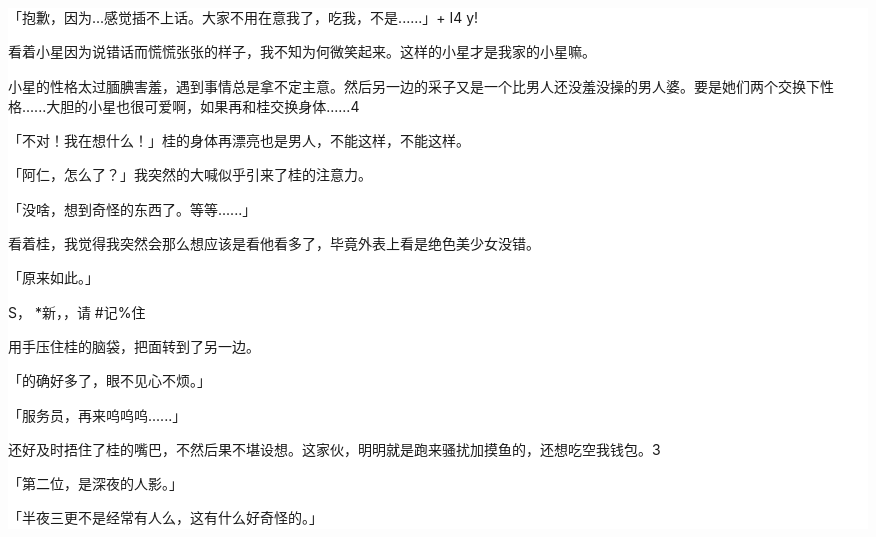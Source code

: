 

「抱歉，因为...感觉插不上话。大家不用在意我了，吃我，不是......」+ I4 y!



看着小星因为说错话而慌慌张张的样子，我不知为何微笑起来。这样的小星才是我家的小星嘛。



小星的性格太过腼腆害羞，遇到事情总是拿不定主意。然后另一边的采子又是一个比男人还没羞没操的男人婆。要是她们两个交换下性格......大胆的小星也很可爱啊，如果再和桂交换身体......4





「不对！我在想什么！」桂的身体再漂亮也是男人，不能这样，不能这样。



「阿仁，怎么了？」我突然的大喊似乎引来了桂的注意力。



「没啥，想到奇怪的东西了。等等......」





看着桂，我觉得我突然会那么想应该是看他看多了，毕竟外表上看是绝色美少女没错。





「原来如此。」

S， *新，，请 #记%住





用手压住桂的脑袋，把面转到了另一边。





「的确好多了，眼不见心不烦。」





「服务员，再来呜呜呜......」



还好及时捂住了桂的嘴巴，不然后果不堪设想。这家伙，明明就是跑来骚扰加摸鱼的，还想吃空我钱包。3









「第二位，是深夜的人影。」



「半夜三更不是经常有人么，这有什么好奇怪的。」




